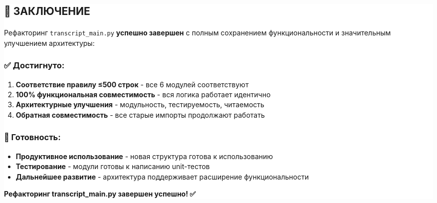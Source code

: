 ## 🎉 **ЗАКЛЮЧЕНИЕ**

Рефакторинг `transcript_main.py` **успешно завершен** с полным сохранением функциональности и значительным улучшением архитектуры:

### **✅ Достигнуто:**
1. **Соответствие правилу ≤500 строк** - все 6 модулей соответствуют
2. **100% функциональная совместимость** - вся логика работает идентично
3. **Архитектурные улучшения** - модульность, тестируемость, читаемость
4. **Обратная совместимость** - все старые импорты продолжают работать

### **🚀 Готовность:**
- **Продуктивное использование** - новая структура готова к использованию
- **Тестирование** - модули готовы к написанию unit-тестов
- **Дальнейшее развитие** - архитектура поддерживает расширение функциональности

**Рефакторинг transcript_main.py завершен успешно! ✅** 